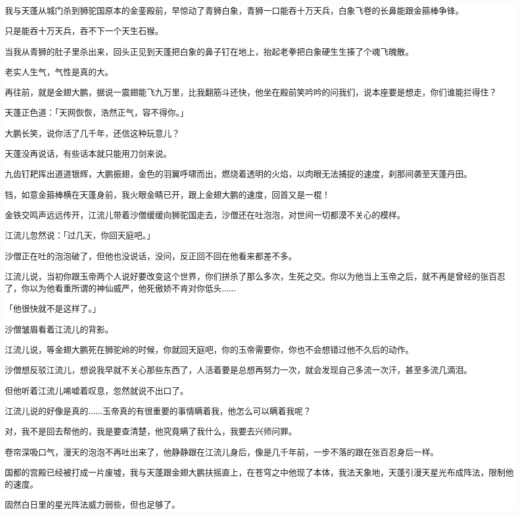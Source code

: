 
我与天蓬从城门杀到狮驼国原本的金銮殿前，早惊动了青狮白象，青狮一口能吞十万天兵，白象飞卷的长鼻能跟金箍棒争锋。


只是能吞十万天兵，吞不下一个天生石猴。


当我从青狮的肚子里杀出来，回头正见到天蓬把白象的鼻子钉在地上，抬起老拳把白象硬生生揍了个魂飞魄散。


老实人生气，气性是真的大。


再往前，就是金翅大鹏，据说一震翅能飞九万里，比我翻筋斗还快，他坐在殿前笑吟吟的问我们，说本座要是想走，你们谁能拦得住？


天蓬正色道：「天网恢恢，浩然正气，容不得你。」


大鹏长笑，说你活了几千年，还信这种玩意儿？


天蓬没再说话，有些话本就只能用刀剑来说。


九齿钉耙挥出道道银辉，大鹏振翅，金色的羽翼呼啸而出，燃烧着透明的火焰，以肉眼无法捕捉的速度，刹那间袭至天蓬丹田。


铛，如意金箍棒横在天蓬身前，我火眼金睛已开，跟上金翅大鹏的速度，回首又是一棍！


金铁交鸣声远远传开，江流儿带着沙僧缓缓向狮驼国走去，沙僧还在吐泡泡，对世间一切都漠不关心的模样。


江流儿忽然说：「过几天，你回天庭吧。」


沙僧正在吐的泡泡破了，但他也没说话，没问，反正回不回在他看来都差不多。


江流儿说，当初你跟玉帝两个人说好要改变这个世界，你们拼杀了那么多次，生死之交。你以为他当上玉帝之后，就不再是曾经的张百忍了，你以为他看重所谓的神仙威严，他死傲娇不肯对你低头……


「他很快就不是这样了。」


沙僧皱眉看着江流儿的背影。


江流儿说，等金翅大鹏死在狮驼岭的时候，你就回天庭吧，你的玉帝需要你，你也不会想错过他不久后的动作。


沙僧想反驳江流儿，想说我早就不关心那些东西了，人活着要是总想再努力一次，就会发现自己多流一次汗，甚至多流几滴泪。


但他听着江流儿唏嘘着叹息，忽然就说不出口了。


江流儿说的好像是真的……玉帝真的有很重要的事情瞒着我，他怎么可以瞒着我呢？


对，我不是回去帮他的，我是要查清楚，他究竟瞒了我什么，我要去兴师问罪。


卷帘深吸口气，漫天的泡泡不再吐出来了，他静静跟在江流儿身后，像是几千年前，一步不落的跟在张百忍身后一样。


国都的宫殿已经被打成一片废墟，我与天蓬跟金翅大鹏扶摇直上，在苍穹之中他现了本体，我法天象地，天蓬引漫天星光布成阵法，限制他的速度。


固然白日里的星光阵法威力弱些，但也足够了。


